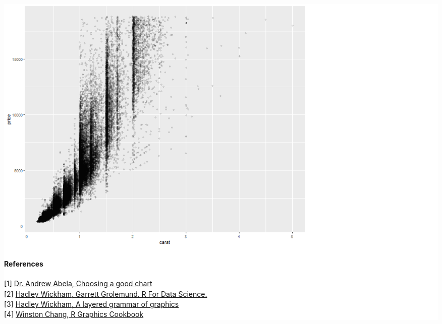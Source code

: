   <img src="images/t4/63.png" style="width:70%"/>
</p>









#### References
[1] [Dr. Andrew Abela, Choosing a good chart](http://extremepresentation.typepad.com/files/choosing-a-good-chart-09.pdf) \
[2] [Hadley Wickham, Garrett Grolemund. R For Data Science.](https://r4ds.had.co.nz/) \
[3] [Hadley Wickham, A layered grammar of graphics](https://vita.had.co.nz/papers/layered-grammar.pdf)\
[4] [Winston Chang, R Graphics Cookbook](https://r-graphics.org/)
